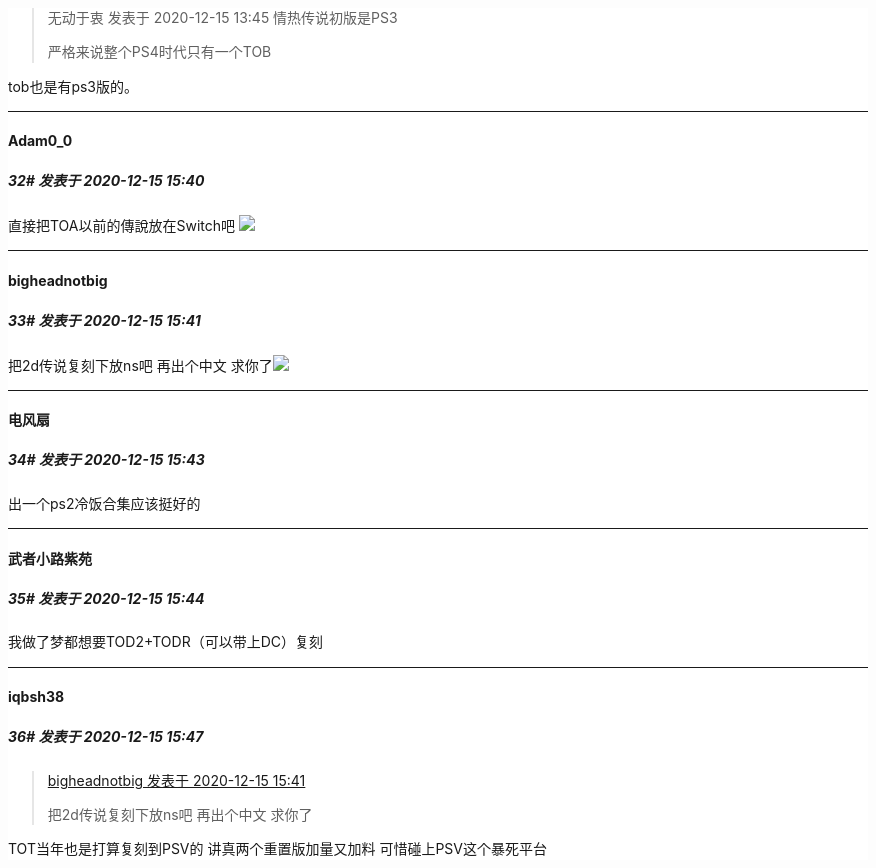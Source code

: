 
<blockquote>无动于衷 发表于 2020-12-15 13:45
情热传说初版是PS3


严格来说整个PS4时代只有一个TOB</blockquote>
tob也是有ps3版的。


-----

####  Adam0_0  
##### 32#       发表于 2020-12-15 15:40


直接把TOA以前的傳說放在Switch吧
<img src="https://static.saraba1st.com/image/smiley/face2017/066.png" referrerpolicy="no-referrer">


-----

####  bigheadnotbig  
##### 33#       发表于 2020-12-15 15:41


把2d传说复刻下放ns吧 再出个中文 求你了<img src="https://static.saraba1st.com/image/smiley/face2017/001.png" referrerpolicy="no-referrer">


-----

####  电风扇  
##### 34#       发表于 2020-12-15 15:43


出一个ps2冷饭合集应该挺好的


-----

####  武者小路紫苑  
##### 35#       发表于 2020-12-15 15:44


我做了梦都想要TOD2+TODR（可以带上DC）复刻


-----

####  iqbsh38  
##### 36#       发表于 2020-12-15 15:47


<blockquote><a href="httphttps://bbs.saraba1st.com/2b/forum.php?mod=redirect&amp;goto=findpost&amp;pid=49728791&amp;ptid=1977693" target="_blank">bigheadnotbig 发表于 2020-12-15 15:41</a>

把2d传说复刻下放ns吧 再出个中文 求你了</blockquote>
TOT当年也是打算复刻到PSV的 讲真两个重置版加量又加料 可惜碰上PSV这个暴死平台

